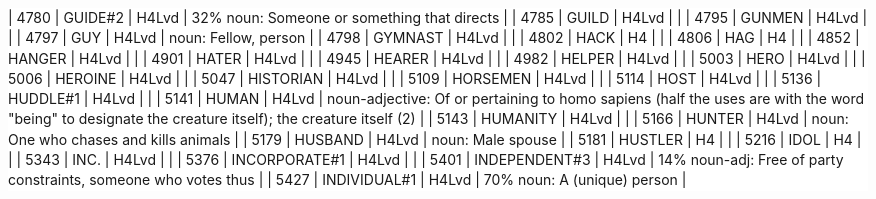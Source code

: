 |  4780 | GUIDE#2          | H4Lvd    | 32% noun: Someone or something that directs                                                                                                                                     |
|  4785 | GUILD            | H4Lvd    |                                                                                                                                                                                 |
|  4795 | GUNMEN           | H4Lvd    |                                                                                                                                                                                 |
|  4797 | GUY              | H4Lvd    | noun: Fellow, person                                                                                                                                                            |
|  4798 | GYMNAST          | H4Lvd    |                                                                                                                                                                                 |
|  4802 | HACK             | H4       |                                                                                                                                                                                 |
|  4806 | HAG              | H4       |                                                                                                                                                                                 |
|  4852 | HANGER           | H4Lvd    |                                                                                                                                                                                 |
|  4901 | HATER            | H4Lvd    |                                                                                                                                                                                 |
|  4945 | HEARER           | H4Lvd    |                                                                                                                                                                                 |
|  4982 | HELPER           | H4Lvd    |                                                                                                                                                                                 |
|  5003 | HERO             | H4Lvd    |                                                                                                                                                                                 |
|  5006 | HEROINE          | H4Lvd    |                                                                                                                                                                                 |
|  5047 | HISTORIAN        | H4Lvd    |                                                                                                                                                                                 |
|  5109 | HORSEMEN         | H4Lvd    |                                                                                                                                                                                 |
|  5114 | HOST             | H4Lvd    |                                                                                                                                                                                 |
|  5136 | HUDDLE#1         | H4Lvd    |                                                                                                                                                                                 |
|  5141 | HUMAN            | H4Lvd    | noun-adjective: Of or pertaining to homo sapiens (half the uses are with  the word "being" to designate the creature itself); the creature itself (2)                           |
|  5143 | HUMANITY         | H4Lvd    |                                                                                                                                                                                 |
|  5166 | HUNTER           | H4Lvd    | noun: One who chases and kills animals                                                                                                                                          |
|  5179 | HUSBAND          | H4Lvd    | noun: Male spouse                                                                                                                                                               |
|  5181 | HUSTLER          | H4       |                                                                                                                                                                                 |
|  5216 | IDOL             | H4       |                                                                                                                                                                                 |
|  5343 | INC.             | H4Lvd    |                                                                                                                                                                                 |
|  5376 | INCORPORATE#1    | H4Lvd    |                                                                                                                                                                                 |
|  5401 | INDEPENDENT#3    | H4Lvd    | 14% noun-adj: Free of party constraints, someone who votes thus                                                                                                                 |
|  5427 | INDIVIDUAL#1     | H4Lvd    | 70% noun: A (unique) person                                                                                                                                                     |